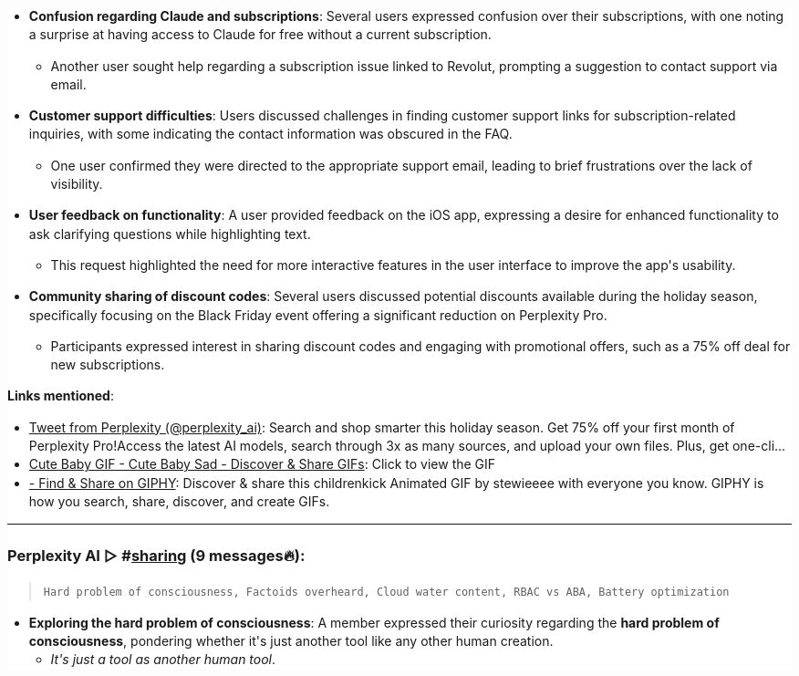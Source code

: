 - **Confusion regarding Claude and subscriptions**: Several users expressed confusion over their subscriptions, with one noting a surprise at having access to Claude for free without a current subscription.
   - Another user sought help regarding a subscription issue linked to Revolut, prompting a suggestion to contact support via email.

- **Customer support difficulties**: Users discussed challenges in finding customer support links for subscription-related inquiries, with some indicating the contact information was obscured in the FAQ.
   - One user confirmed they were directed to the appropriate support email, leading to brief frustrations over the lack of visibility.

- **User feedback on functionality**: A user provided feedback on the iOS app, expressing a desire for enhanced functionality to ask clarifying questions while highlighting text.
   - This request highlighted the need for more interactive features in the user interface to improve the app's usability.

- **Community sharing of discount codes**: Several users discussed potential discounts available during the holiday season, specifically focusing on the Black Friday event offering a significant reduction on Perplexity Pro.
   - Participants expressed interest in sharing discount codes and engaging with promotional offers, such as a 75% off deal for new subscriptions.


<div class="linksMentioned">

<strong>Links mentioned</strong>:

<ul>
<li>
<a href="https://x.com/perplexity_ai/status/1862526954064195816?s=46">Tweet from Perplexity (@perplexity_ai)</a>: Search and shop smarter this holiday season. Get 75% off your first month of Perplexity Pro!Access the latest AI models, search through 3x as many sources, and upload your own files. Plus, get one-cli...</li><li><a href="https://tenor.com/view/cute-baby-sad-agnes-please-gif-16097001420698130990">Cute Baby GIF - Cute Baby Sad - Discover &amp; Share GIFs</a>: Click to view the GIF</li><li><a href="https://giphy.com/gifs/RNXhdtXRmkv1wJ7gOK"> - Find &amp; Share on GIPHY</a>: Discover &amp; share this childrenkick Animated GIF by stewieeee with everyone you know. GIPHY is how you search, share, discover, and create GIFs.
</li>
</ul>

</div>
  

---


### **Perplexity AI ▷ #[sharing](https://discord.com/channels/1047197230748151888/1054944216876331118/1311799585651556384)** (9 messages🔥): 

> `Hard problem of consciousness, Factoids overheard, Cloud water content, RBAC vs ABA, Battery optimization` 


- **Exploring the hard problem of consciousness**: A member expressed their curiosity regarding the **hard problem of consciousness**, pondering whether it's just another tool like any other human creation.
   - *It's just a tool as another human tool*.
